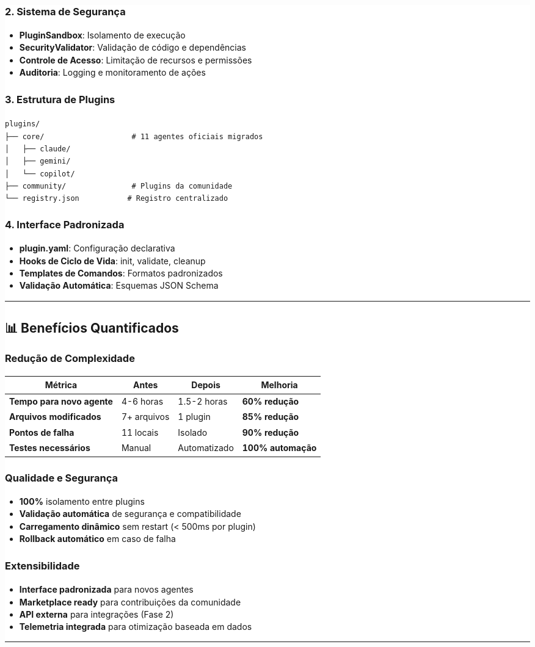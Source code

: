 ### 2. **Sistema de Segurança**

- **PluginSandbox**: Isolamento de execução
- **SecurityValidator**: Validação de código e dependências
- **Controle de Acesso**: Limitação de recursos e permissões
- **Auditoria**: Logging e monitoramento de ações

### 3. **Estrutura de Plugins**

```
plugins/
├── core/                    # 11 agentes oficiais migrados
│   ├── claude/
│   ├── gemini/
│   └── copilot/
├── community/               # Plugins da comunidade
└── registry.json           # Registro centralizado
```

### 4. **Interface Padronizada**

- **plugin.yaml**: Configuração declarativa
- **Hooks de Ciclo de Vida**: init, validate, cleanup
- **Templates de Comandos**: Formatos padronizados
- **Validação Automática**: Esquemas JSON Schema

---

## 📊 Benefícios Quantificados

### Redução de Complexidade

| Métrica                    | Antes       | Depois       | Melhoria           |
| -------------------------- | ----------- | ------------ | ------------------ |
| **Tempo para novo agente** | 4-6 horas   | 1.5-2 horas  | **60% redução**    |
| **Arquivos modificados**   | 7+ arquivos | 1 plugin     | **85% redução**    |
| **Pontos de falha**        | 11 locais   | Isolado      | **90% redução**    |
| **Testes necessários**     | Manual      | Automatizado | **100% automação** |

### Qualidade e Segurança

- **100%** isolamento entre plugins
- **Validação automática** de segurança e compatibilidade
- **Carregamento dinâmico** sem restart (< 500ms por plugin)
- **Rollback automático** em caso de falha

### Extensibilidade

- **Interface padronizada** para novos agentes
- **Marketplace ready** para contribuições da comunidade
- **API externa** para integrações (Fase 2)
- **Telemetria integrada** para otimização baseada em dados

---